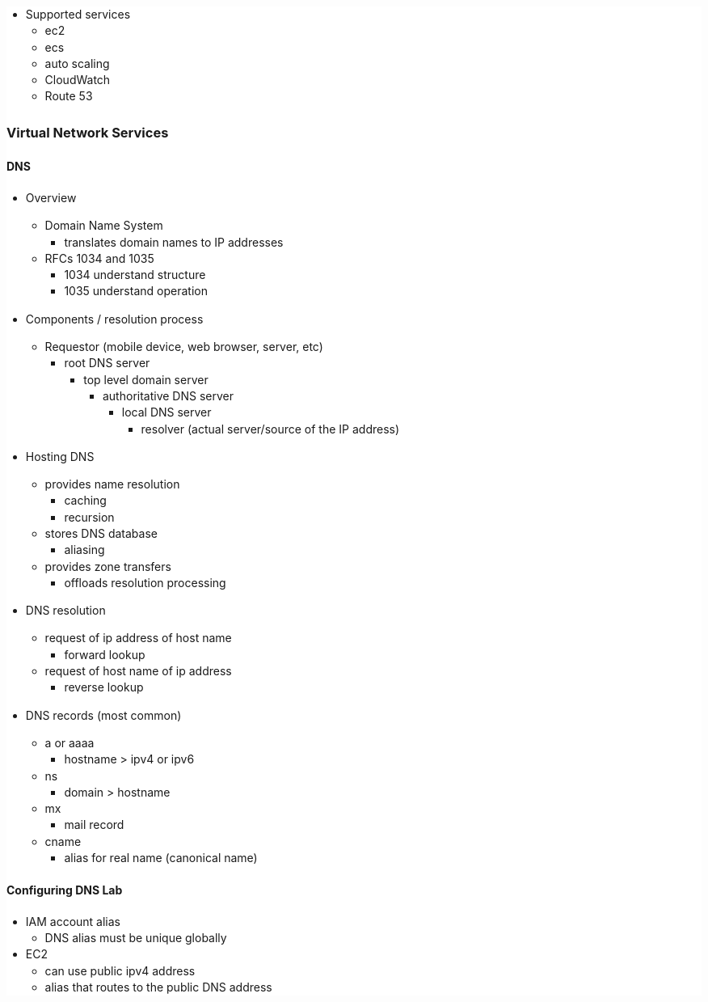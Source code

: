 - Supported services
  - ec2
  - ecs
  - auto scaling
  - CloudWatch
  - Route 53

### Virtual Network Services
#### DNS
- Overview
  - Domain Name System
    - translates domain names to IP addresses
  - RFCs 1034 and 1035
    - 1034 understand structure
    - 1035 understand operation

- Components / resolution process
  - Requestor (mobile device, web browser, server, etc)
    - root DNS server
      - top level domain server
        - authoritative DNS server
          - local DNS server
            - resolver (actual server/source of the IP address)

- Hosting DNS
  - provides name resolution
    - caching
    - recursion
  - stores DNS database
    - aliasing
  - provides zone transfers
    - offloads resolution processing

- DNS resolution
  - request of ip address of host name
    - forward lookup
  - request of host name of ip address
    - reverse lookup

- DNS records (most common)
  - a or aaaa
    - hostname > ipv4 or ipv6
  - ns
    - domain > hostname
  - mx
    - mail record
  - cname
    - alias for real name (canonical name)

#### Configuring DNS Lab
- IAM account alias
  - DNS alias must be unique globally
- EC2
  - can use public ipv4 address
  - alias that routes to the public DNS address
